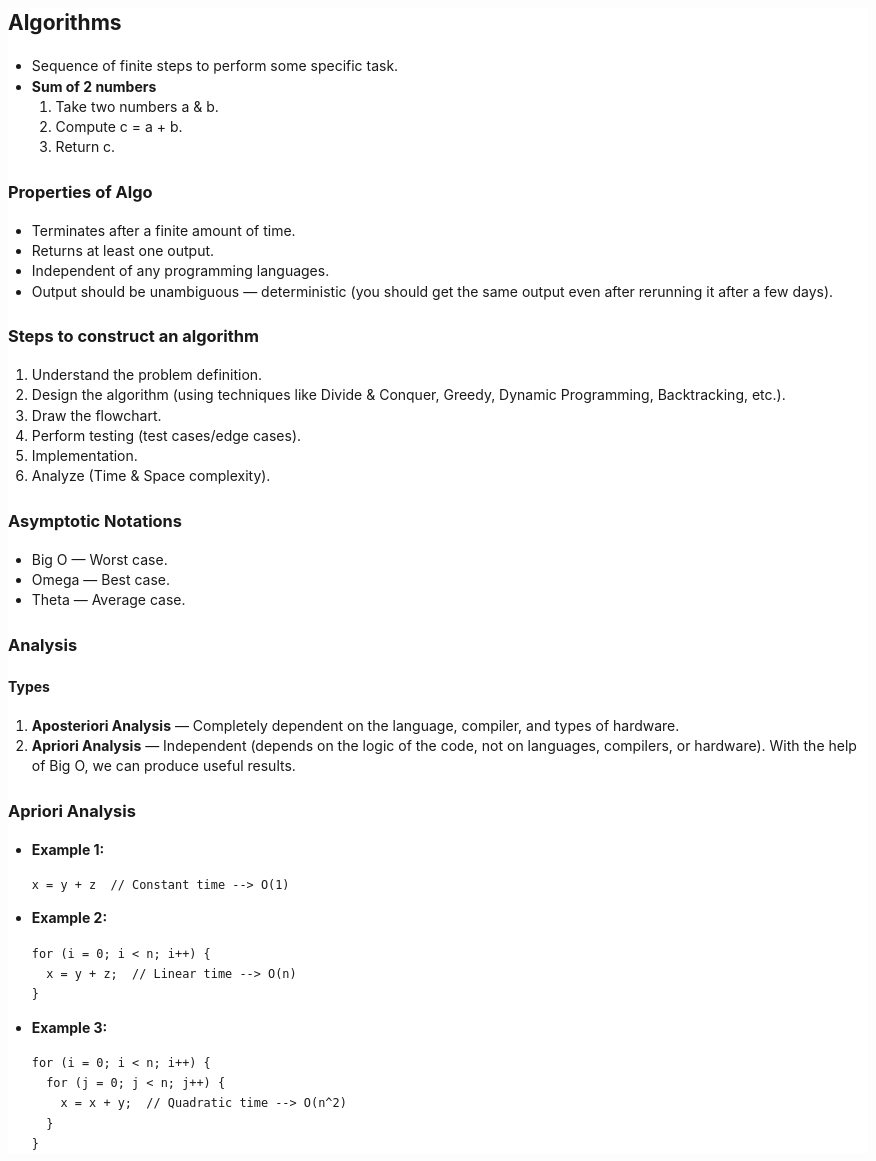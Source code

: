 ## **Algorithms**
- Sequence of finite steps to perform some specific task.
- **Sum of 2 numbers**
  1. Take two numbers a & b.
  2. Compute c = a + b.
  3. Return c.

### **Properties of Algo**
- Terminates after a finite amount of time.
- Returns at least one output.
- Independent of any programming languages.
- Output should be unambiguous — deterministic (you should get the same output even after rerunning it after a few days).

### **Steps to construct an algorithm**
1. Understand the problem definition.
2. Design the algorithm (using techniques like Divide & Conquer, Greedy, Dynamic Programming, Backtracking, etc.).
3. Draw the flowchart.
4. Perform testing (test cases/edge cases).
5. Implementation.
6. Analyze (Time & Space complexity).

### **Asymptotic Notations**
- Big O — Worst case.
- Omega — Best case.
- Theta — Average case.

### **Analysis**
#### **Types**
1. **Aposteriori Analysis** — Completely dependent on the language, compiler, and types of hardware.
2. **Apriori Analysis** — Independent (depends on the logic of the code, not on languages, compilers, or hardware). With the help of Big O, we can produce useful results.

### **Apriori Analysis**
- **Example 1:**
  ```
  x = y + z  // Constant time --> O(1)
  ```

- **Example 2:**
  ```
  for (i = 0; i < n; i++) {
    x = y + z;  // Linear time --> O(n)
  }
  ```

- **Example 3:**
  ```
  for (i = 0; i < n; i++) {
    for (j = 0; j < n; j++) {
      x = x + y;  // Quadratic time --> O(n^2)
    }
  }
  ```
